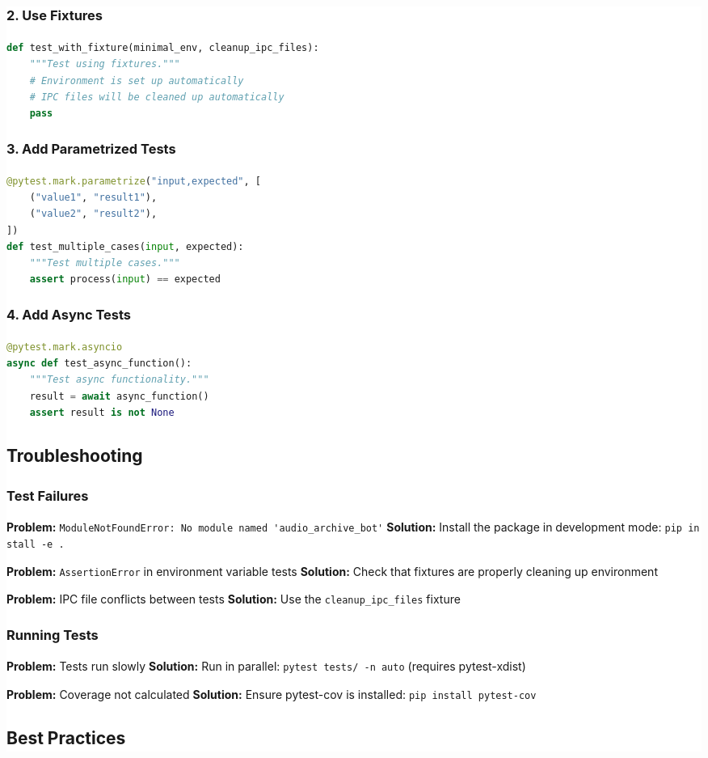 ### 2. Use Fixtures

```python
def test_with_fixture(minimal_env, cleanup_ipc_files):
    """Test using fixtures."""
    # Environment is set up automatically
    # IPC files will be cleaned up automatically
    pass
```

### 3. Add Parametrized Tests

```python
@pytest.mark.parametrize("input,expected", [
    ("value1", "result1"),
    ("value2", "result2"),
])
def test_multiple_cases(input, expected):
    """Test multiple cases."""
    assert process(input) == expected
```

### 4. Add Async Tests

```python
@pytest.mark.asyncio
async def test_async_function():
    """Test async functionality."""
    result = await async_function()
    assert result is not None
```

## Troubleshooting

### Test Failures

**Problem:** `ModuleNotFoundError: No module named 'audio_archive_bot'`
**Solution:** Install the package in development mode: `pip install -e .`

**Problem:** `AssertionError` in environment variable tests
**Solution:** Check that fixtures are properly cleaning up environment

**Problem:** IPC file conflicts between tests
**Solution:** Use the `cleanup_ipc_files` fixture

### Running Tests

**Problem:** Tests run slowly
**Solution:** Run in parallel: `pytest tests/ -n auto` (requires pytest-xdist)

**Problem:** Coverage not calculated
**Solution:** Ensure pytest-cov is installed: `pip install pytest-cov`

## Best Practices
